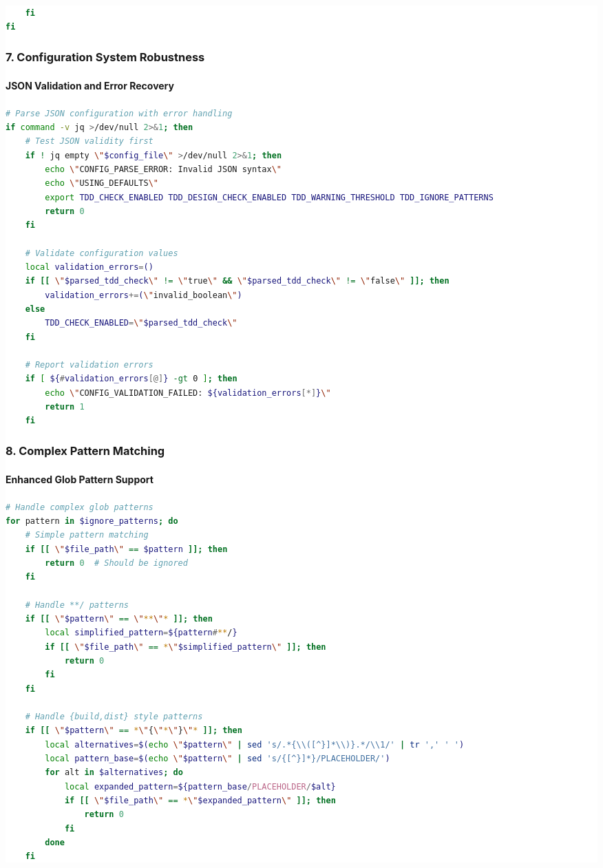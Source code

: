 ```bash
    fi
fi
```

### 7. Configuration System Robustness

#### JSON Validation and Error Recovery
```bash
# Parse JSON configuration with error handling
if command -v jq >/dev/null 2>&1; then
    # Test JSON validity first
    if ! jq empty \"$config_file\" >/dev/null 2>&1; then
        echo \"CONFIG_PARSE_ERROR: Invalid JSON syntax\"
        echo \"USING_DEFAULTS\"
        export TDD_CHECK_ENABLED TDD_DESIGN_CHECK_ENABLED TDD_WARNING_THRESHOLD TDD_IGNORE_PATTERNS
        return 0
    fi

    # Validate configuration values
    local validation_errors=()
    if [[ \"$parsed_tdd_check\" != \"true\" && \"$parsed_tdd_check\" != \"false\" ]]; then
        validation_errors+=(\"invalid_boolean\")
    else
        TDD_CHECK_ENABLED=\"$parsed_tdd_check\"
    fi

    # Report validation errors
    if [ ${#validation_errors[@]} -gt 0 ]; then
        echo \"CONFIG_VALIDATION_FAILED: ${validation_errors[*]}\"
        return 1
    fi
```

### 8. Complex Pattern Matching

#### Enhanced Glob Pattern Support
```bash
# Handle complex glob patterns
for pattern in $ignore_patterns; do
    # Simple pattern matching
    if [[ \"$file_path\" == $pattern ]]; then
        return 0  # Should be ignored
    fi

    # Handle **/ patterns
    if [[ \"$pattern\" == \"**\"* ]]; then
        local simplified_pattern=${pattern#**/}
        if [[ \"$file_path\" == *\"$simplified_pattern\" ]]; then
            return 0
        fi
    fi

    # Handle {build,dist} style patterns
    if [[ \"$pattern\" == *\"{\"*\"}\"* ]]; then
        local alternatives=$(echo \"$pattern\" | sed 's/.*{\\([^}]*\\)}.*/\\1/' | tr ',' ' ')
        local pattern_base=$(echo \"$pattern\" | sed 's/{[^}]*}/PLACEHOLDER/')
        for alt in $alternatives; do
            local expanded_pattern=${pattern_base/PLACEHOLDER/$alt}
            if [[ \"$file_path\" == *\"$expanded_pattern\" ]]; then
                return 0
            fi
        done
    fi
```